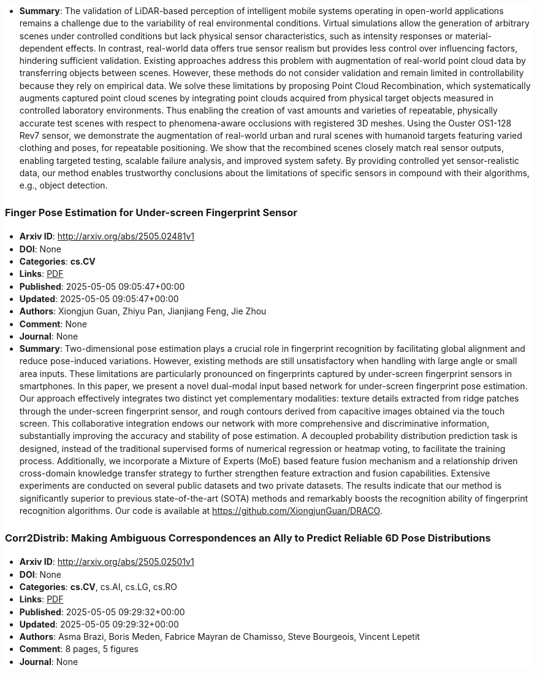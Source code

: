 - **Summary**: The validation of LiDAR-based perception of intelligent mobile systems operating in open-world applications remains a challenge due to the variability of real environmental conditions. Virtual simulations allow the generation of arbitrary scenes under controlled conditions but lack physical sensor characteristics, such as intensity responses or material-dependent effects. In contrast, real-world data offers true sensor realism but provides less control over influencing factors, hindering sufficient validation. Existing approaches address this problem with augmentation of real-world point cloud data by transferring objects between scenes. However, these methods do not consider validation and remain limited in controllability because they rely on empirical data. We solve these limitations by proposing Point Cloud Recombination, which systematically augments captured point cloud scenes by integrating point clouds acquired from physical target objects measured in controlled laboratory environments. Thus enabling the creation of vast amounts and varieties of repeatable, physically accurate test scenes with respect to phenomena-aware occlusions with registered 3D meshes. Using the Ouster OS1-128 Rev7 sensor, we demonstrate the augmentation of real-world urban and rural scenes with humanoid targets featuring varied clothing and poses, for repeatable positioning. We show that the recombined scenes closely match real sensor outputs, enabling targeted testing, scalable failure analysis, and improved system safety. By providing controlled yet sensor-realistic data, our method enables trustworthy conclusions about the limitations of specific sensors in compound with their algorithms, e.g., object detection.



### Finger Pose Estimation for Under-screen Fingerprint Sensor
- **Arxiv ID**: http://arxiv.org/abs/2505.02481v1
- **DOI**: None
- **Categories**: **cs.CV**
- **Links**: [PDF](http://arxiv.org/pdf/2505.02481v1)
- **Published**: 2025-05-05 09:05:47+00:00
- **Updated**: 2025-05-05 09:05:47+00:00
- **Authors**: Xiongjun Guan, Zhiyu Pan, Jianjiang Feng, Jie Zhou
- **Comment**: None
- **Journal**: None
- **Summary**: Two-dimensional pose estimation plays a crucial role in fingerprint recognition by facilitating global alignment and reduce pose-induced variations. However, existing methods are still unsatisfactory when handling with large angle or small area inputs. These limitations are particularly pronounced on fingerprints captured by under-screen fingerprint sensors in smartphones. In this paper, we present a novel dual-modal input based network for under-screen fingerprint pose estimation. Our approach effectively integrates two distinct yet complementary modalities: texture details extracted from ridge patches through the under-screen fingerprint sensor, and rough contours derived from capacitive images obtained via the touch screen. This collaborative integration endows our network with more comprehensive and discriminative information, substantially improving the accuracy and stability of pose estimation. A decoupled probability distribution prediction task is designed, instead of the traditional supervised forms of numerical regression or heatmap voting, to facilitate the training process. Additionally, we incorporate a Mixture of Experts (MoE) based feature fusion mechanism and a relationship driven cross-domain knowledge transfer strategy to further strengthen feature extraction and fusion capabilities. Extensive experiments are conducted on several public datasets and two private datasets. The results indicate that our method is significantly superior to previous state-of-the-art (SOTA) methods and remarkably boosts the recognition ability of fingerprint recognition algorithms. Our code is available at https://github.com/XiongjunGuan/DRACO.



### Corr2Distrib: Making Ambiguous Correspondences an Ally to Predict Reliable 6D Pose Distributions
- **Arxiv ID**: http://arxiv.org/abs/2505.02501v1
- **DOI**: None
- **Categories**: **cs.CV**, cs.AI, cs.LG, cs.RO
- **Links**: [PDF](http://arxiv.org/pdf/2505.02501v1)
- **Published**: 2025-05-05 09:29:32+00:00
- **Updated**: 2025-05-05 09:29:32+00:00
- **Authors**: Asma Brazi, Boris Meden, Fabrice Mayran de Chamisso, Steve Bourgeois, Vincent Lepetit
- **Comment**: 8 pages, 5 figures
- **Journal**: None